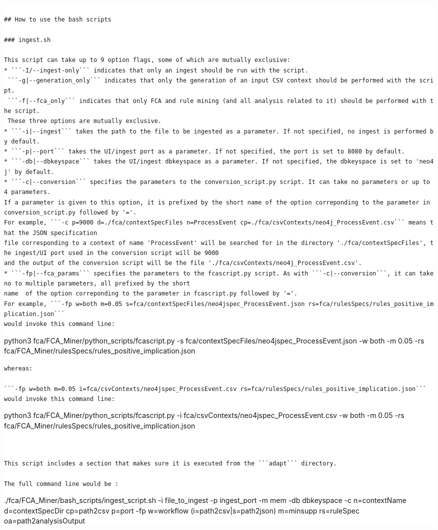 ```

## How to use the bash scripts

### ingest.sh

This script can take up to 9 option flags, some of which are mutually exclusive:
* ```-I/--ingest-only``` indicates that only an ingest should be run with the script.
 ```-g|--generation_only``` indicates that only the generation of an input CSV context should be performed with the script.
 ```-f|--fca_only``` indicates that only FCA and rule mining (and all analysis related to it) should be performed with the script.
 These three options are mutually exclusive.
* ```-i|--ingest``` takes the path to the file to be ingested as a parameter. If not specified, no ingest is performed by default.
* ```-p|--port``` takes the UI/ingest port as a parameter. If not specified, the port is set to 8080 by default.
* ```-db|--dbkeyspace``` takes the UI/ingest dbkeyspace as a parameter. If not specified, the dbkeyspace is set to 'neo4j' by default.
* ```-c|--conversion``` specifies the parameters to the conversion_script.py script. It can take no parameters or up to 4 parameters.
If a parameter is given to this option, it is prefixed by the short name of the option correponding to the parameter in conversion_script.py followed by '='.
For example, ```-c p=9000 d=./fca/contextSpecFiles n=ProcessEvent cp=./fca/csvContexts/neo4j_ProcessEvent.csv``` means that the JSON specification
file corresponding to a context of name 'ProcessEvent' will be searched for in the directory './fca/contextSpecFiles', the ingest/UI port used in the conversion script will be 9000
and the output of the conversion script will be the file './fca/csvContexts/neo4j_ProcessEvent.csv'.
* ```-fp|--fca_params``` specifies the parameters to the fcascript.py script. As with ```-c|--conversion```, it can take no to multiple parameters, all prefixed by the short
name  of the option correponding to the parameter in fcascript.py followed by '='. 
For example, ```-fp w=both m=0.05 s=fca/contextSpecFiles/neo4jspec_ProcessEvent.json rs=fca/rulesSpecs/rules_positive_implication.json```
would invoke this command line:
```
python3 fca/FCA_Miner/python_scripts/fcascript.py -s fca/contextSpecFiles/neo4jspec_ProcessEvent.json -w both -m 0.05 -rs fca/FCA_Miner/rulesSpecs/rules_positive_implication.json
```
whereas:

```-fp w=both m=0.05 i=fca/csvContexts/neo4jspec_ProcessEvent.csv rs=fca/rulesSpecs/rules_positive_implication.json```
would invoke this command line:
```
python3 fca/FCA_Miner/python_scripts/fcascript.py -i fca/csvContexts/neo4jspec_ProcessEvent.csv -w both -m 0.05 -rs fca/FCA_Miner/rulesSpecs/rules_positive_implication.json
```


This script includes a section that makes sure it is executed from the ```adapt``` directory.

The full command line would be :
```
./fca/FCA_Miner/bash_scripts/ingest_script.sh -i file_to_ingest -p ingest_port -m mem -db dbkeyspace -c n=contextName d=contextSpecDir cp=path2csv p=port -fp w=workflow (i=path2csv|s=path2json) m=minsupp rs=ruleSpec oa=path2analysisOutput
